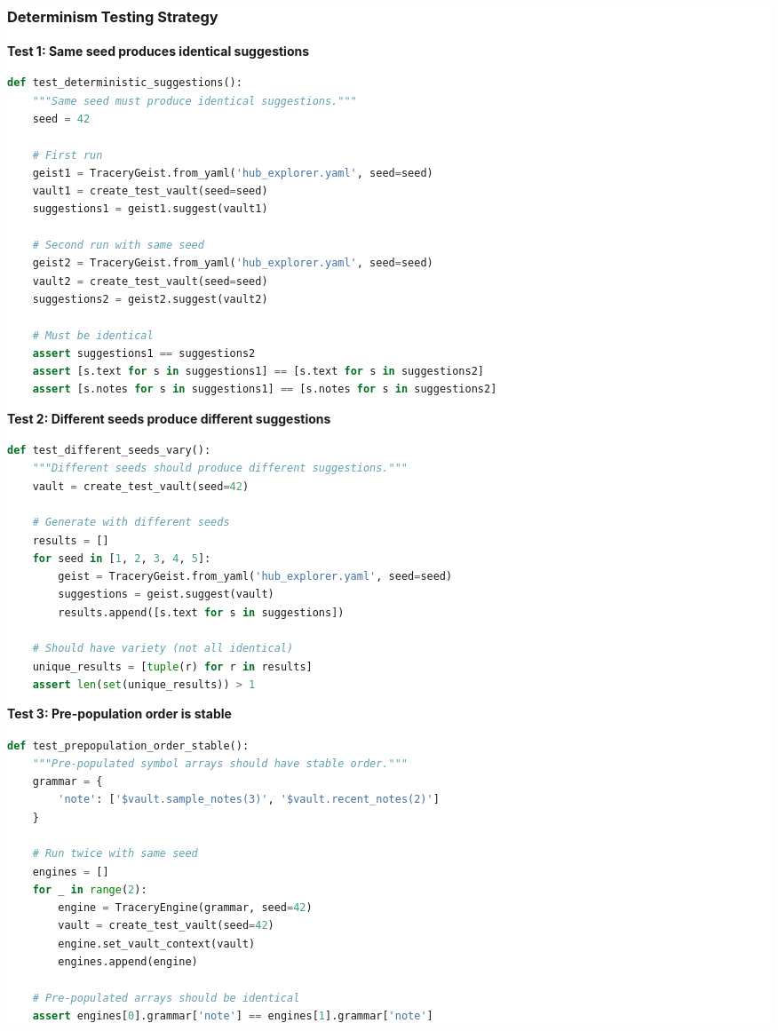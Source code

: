 ### Determinism Testing Strategy

**Test 1: Same seed produces identical suggestions**
```python
def test_deterministic_suggestions():
    """Same seed must produce identical suggestions."""
    seed = 42

    # First run
    geist1 = TraceryGeist.from_yaml('hub_explorer.yaml', seed=seed)
    vault1 = create_test_vault(seed=seed)
    suggestions1 = geist1.suggest(vault1)

    # Second run with same seed
    geist2 = TraceryGeist.from_yaml('hub_explorer.yaml', seed=seed)
    vault2 = create_test_vault(seed=seed)
    suggestions2 = geist2.suggest(vault2)

    # Must be identical
    assert suggestions1 == suggestions2
    assert [s.text for s in suggestions1] == [s.text for s in suggestions2]
    assert [s.notes for s in suggestions1] == [s.notes for s in suggestions2]
```

**Test 2: Different seeds produce different suggestions**
```python
def test_different_seeds_vary():
    """Different seeds should produce different suggestions."""
    vault = create_test_vault(seed=42)

    # Generate with different seeds
    results = []
    for seed in [1, 2, 3, 4, 5]:
        geist = TraceryGeist.from_yaml('hub_explorer.yaml', seed=seed)
        suggestions = geist.suggest(vault)
        results.append([s.text for s in suggestions])

    # Should have variety (not all identical)
    unique_results = [tuple(r) for r in results]
    assert len(set(unique_results)) > 1
```

**Test 3: Pre-population order is stable**
```python
def test_prepopulation_order_stable():
    """Pre-populated symbol arrays should have stable order."""
    grammar = {
        'note': ['$vault.sample_notes(3)', '$vault.recent_notes(2)']
    }

    # Run twice with same seed
    engines = []
    for _ in range(2):
        engine = TraceryEngine(grammar, seed=42)
        vault = create_test_vault(seed=42)
        engine.set_vault_context(vault)
        engines.append(engine)

    # Pre-populated arrays should be identical
    assert engines[0].grammar['note'] == engines[1].grammar['note']
```
